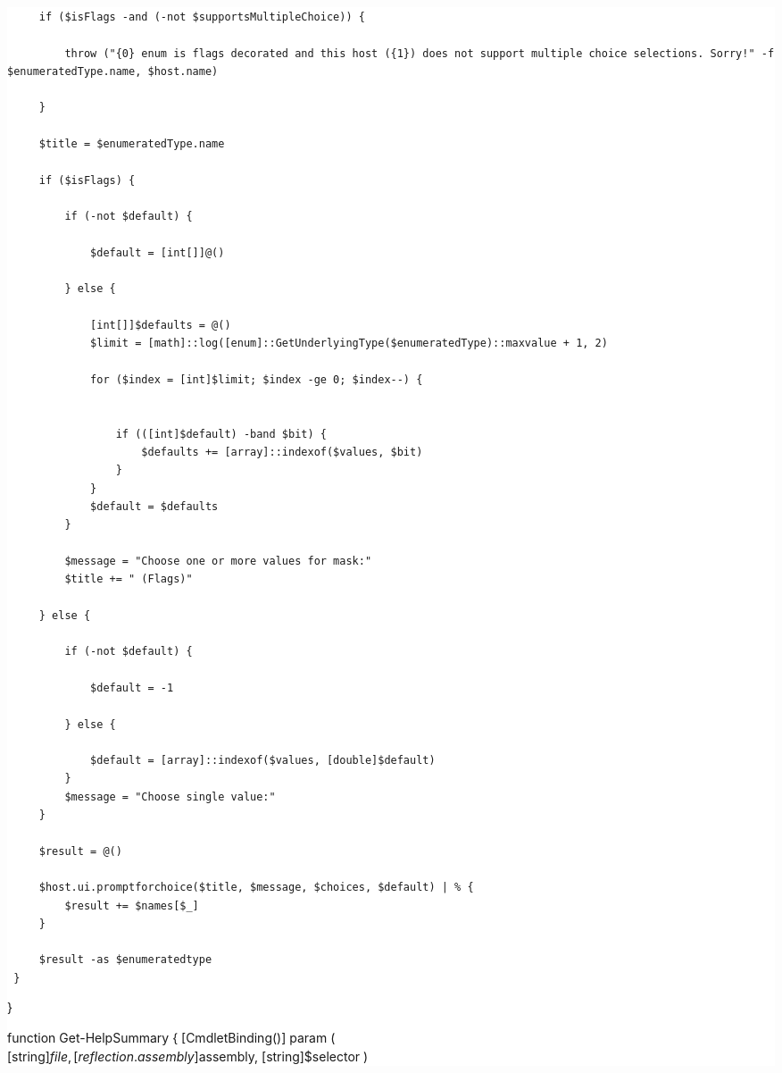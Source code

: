          if ($isFlags -and (-not $supportsMultipleChoice)) {
             
             throw ("{0} enum is flags decorated and this host ({1}) does not support multiple choice selections. Sorry!" -f $enumeratedType.name, $host.name)
         
         }
         
         $title = $enumeratedType.name               
 
         if ($isFlags) {
         
             if (-not $default) {
         
                 $default = [int[]]@()
         
             } else {
         
                 [int[]]$defaults = @()
                 $limit = [math]::log([enum]::GetUnderlyingType($enumeratedType)::maxvalue + 1, 2)
                 
                 for ($index = [int]$limit; $index -ge 0; $index--) {
         
         
                     if (([int]$default) -band $bit) {
                         $defaults += [array]::indexof($values, $bit)
                     }
                 }
                 $default = $defaults
             }
             
             $message = "Choose one or more values for mask:"
             $title += " (Flags)"
 
         } else {
         
             if (-not $default) {
         
                 $default = -1
         
             } else {
         
                 $default = [array]::indexof($values, [double]$default)
             }
             $message = "Choose single value:"
         }
         
         $result = @()
         
         $host.ui.promptforchoice($title, $message, $choices, $default) | % {
             $result += $names[$_]
         }
         
         $result -as $enumeratedtype
     }
 }
 
 function Get-HelpSummary
 {
         [CmdletBinding()]
         param
         (        
             [string]$file,
             [reflection.assembly]$assembly,
             [string]$selector
         )
         